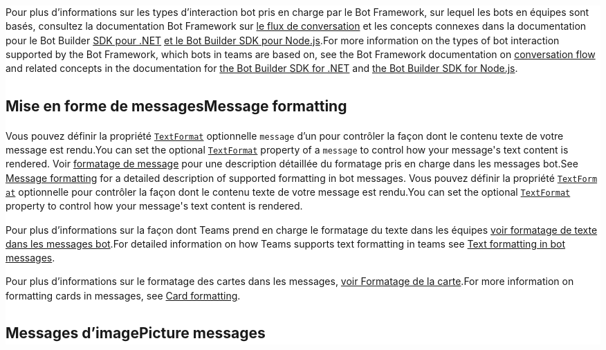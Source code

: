 <span data-ttu-id="3b5f2-156">Pour plus d’informations sur les types d’interaction bot pris en charge par le Bot Framework, sur lequel les bots en équipes sont basés, consultez la documentation Bot Framework sur [le flux de conversation](/azure/bot-service/dotnet/bot-builder-dotnet-manage-conversation-flow?view=azure-bot-service-3.0&preserve-view=true) et les concepts connexes dans la documentation pour le Bot Builder [SDK pour .NET](/azure/bot-service/dotnet/bot-builder-dotnet-overview?view=azure-bot-service-3.0&preserve-view=true) [et le Bot Builder SDK pour Node.js](/azure/bot-service/nodejs/bot-builder-nodejs-overview?view=azure-bot-service-3.0&preserve-view=true).</span><span class="sxs-lookup"><span data-stu-id="3b5f2-156">For more information on the types of bot interaction supported by the Bot Framework, which bots in teams are based on, see the Bot Framework documentation on [conversation flow](/azure/bot-service/dotnet/bot-builder-dotnet-manage-conversation-flow?view=azure-bot-service-3.0&preserve-view=true) and related concepts in the documentation for [the Bot Builder SDK for .NET](/azure/bot-service/dotnet/bot-builder-dotnet-overview?view=azure-bot-service-3.0&preserve-view=true) and [the Bot Builder SDK for Node.js](/azure/bot-service/nodejs/bot-builder-nodejs-overview?view=azure-bot-service-3.0&preserve-view=true).</span></span>

## <a name="message-formatting"></a><span data-ttu-id="3b5f2-157">Mise en forme de messages</span><span class="sxs-lookup"><span data-stu-id="3b5f2-157">Message formatting</span></span>

<span data-ttu-id="3b5f2-158">Vous pouvez définir la propriété [`TextFormat`](/azure/bot-service/dotnet/bot-builder-dotnet-create-messages?view=azure-bot-service-3.0#customizing-a-message&preserve-view=true) optionnelle `message` d’un pour contrôler la façon dont le contenu texte de votre message est rendu.</span><span class="sxs-lookup"><span data-stu-id="3b5f2-158">You can set the optional [`TextFormat`](/azure/bot-service/dotnet/bot-builder-dotnet-create-messages?view=azure-bot-service-3.0#customizing-a-message&preserve-view=true) property of a `message` to control how your message's text content is rendered.</span></span> <span data-ttu-id="3b5f2-159">Voir [formatage de message](~/resources/bot-v3/bots-message-format.md) pour une description détaillée du formatage pris en charge dans les messages bot.</span><span class="sxs-lookup"><span data-stu-id="3b5f2-159">See [Message formatting](~/resources/bot-v3/bots-message-format.md) for a detailed description of supported formatting in bot messages.</span></span>
<span data-ttu-id="3b5f2-160">Vous pouvez définir la propriété [`TextFormat`](/azure/bot-service/dotnet/bot-builder-dotnet-create-messages?view=azure-bot-service-3.0#customizing-a-message&preserve-view=true) optionnelle pour contrôler la façon dont le contenu texte de votre message est rendu.</span><span class="sxs-lookup"><span data-stu-id="3b5f2-160">You can set the optional [`TextFormat`](/azure/bot-service/dotnet/bot-builder-dotnet-create-messages?view=azure-bot-service-3.0#customizing-a-message&preserve-view=true) property to control how your message's text content is rendered.</span></span>

<span data-ttu-id="3b5f2-161">Pour plus d’informations sur la façon dont Teams prend en charge le formatage du texte dans les équipes [voir formatage de texte dans les messages bot](~/resources/bot-v3/bots-text-formats.md).</span><span class="sxs-lookup"><span data-stu-id="3b5f2-161">For detailed information on how Teams supports text formatting in teams see [Text formatting in bot messages](~/resources/bot-v3/bots-text-formats.md).</span></span>

<span data-ttu-id="3b5f2-162">Pour plus d’informations sur le formatage des cartes dans les messages, [voir Formatage de la carte](~/task-modules-and-cards/cards/cards-format.md).</span><span class="sxs-lookup"><span data-stu-id="3b5f2-162">For more information on formatting cards in messages, see [Card formatting](~/task-modules-and-cards/cards/cards-format.md).</span></span>

## <a name="picture-messages"></a><span data-ttu-id="3b5f2-163">Messages d’image</span><span class="sxs-lookup"><span data-stu-id="3b5f2-163">Picture messages</span></span>
